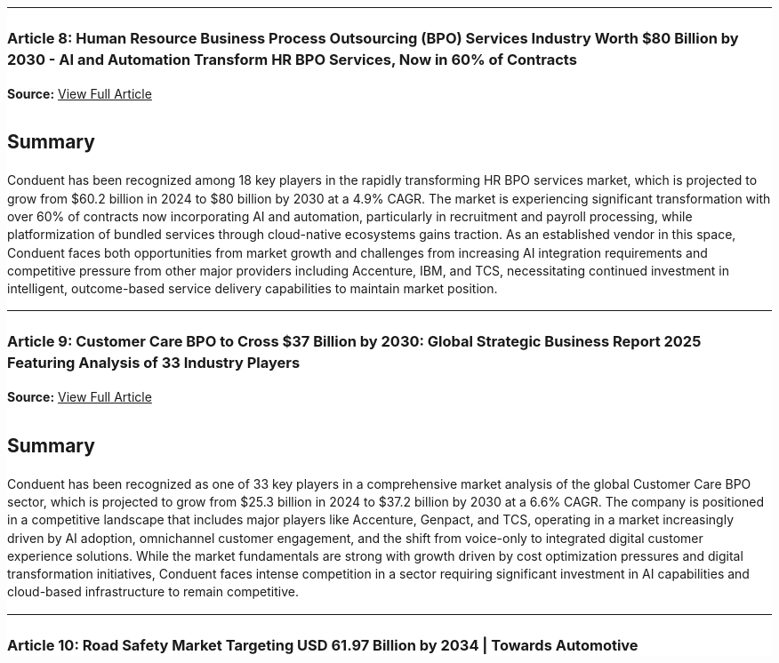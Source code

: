 

---

### Article 8: Human Resource Business Process Outsourcing (BPO) Services Industry Worth $80 Billion by 2030 - AI and Automation Transform HR BPO Services, Now in 60% of Contracts

**Source:** [View Full Article](https://www.globenewswire.com/news-release/2025/08/21/3136928/28124/en/Human-Resource-Business-Process-Outsourcing-BPO-Services-Industry-Worth-80-Billion-by-2030-AI-and-Automation-Transform-HR-BPO-Services-Now-in-60-of-Contracts.html)

## Summary

Conduent has been recognized among 18 key players in the rapidly transforming HR BPO services market, which is projected to grow from $60.2 billion in 2024 to $80 billion by 2030 at a 4.9% CAGR. The market is experiencing significant transformation with over 60% of contracts now incorporating AI and automation, particularly in recruitment and payroll processing, while platformization of bundled services through cloud-native ecosystems gains traction. As an established vendor in this space, Conduent faces both opportunities from market growth and challenges from increasing AI integration requirements and competitive pressure from other major providers including Accenture, IBM, and TCS, necessitating continued investment in intelligent, outcome-based service delivery capabilities to maintain market position.



---

### Article 9: Customer Care BPO to Cross $37 Billion by 2030: Global Strategic Business Report 2025 Featuring Analysis of 33 Industry Players

**Source:** [View Full Article](https://www.globenewswire.com/news-release/2025/08/20/3136186/28124/en/Customer-Care-BPO-to-Cross-37-Billion-by-2030-Global-Strategic-Business-Report-2025-Featuring-Analysis-of-33-Industry-Players.html)

## Summary

Conduent has been recognized as one of 33 key players in a comprehensive market analysis of the global Customer Care BPO sector, which is projected to grow from $25.3 billion in 2024 to $37.2 billion by 2030 at a 6.6% CAGR. The company is positioned in a competitive landscape that includes major players like Accenture, Genpact, and TCS, operating in a market increasingly driven by AI adoption, omnichannel customer engagement, and the shift from voice-only to integrated digital customer experience solutions. While the market fundamentals are strong with growth driven by cost optimization pressures and digital transformation initiatives, Conduent faces intense competition in a sector requiring significant investment in AI capabilities and cloud-based infrastructure to remain competitive.



---

### Article 10: Road Safety Market Targeting USD 61.97 Billion by 2034 | Towards Automotive
